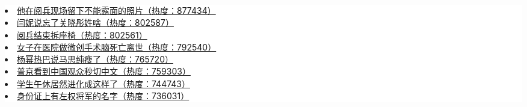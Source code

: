 <li>
<a href="https://s.weibo.com/weibo?q=%23%E4%BB%96%E5%9C%A8%E9%98%85%E5%85%B5%E7%8E%B0%E5%9C%BA%E7%95%99%E4%B8%8B%E4%B8%8D%E8%83%BD%E9%9C%B2%E9%9D%A2%E7%9A%84%E7%85%A7%E7%89%87%23" target="weibo">
他在阅兵现场留下不能露面的照片（热度：877434）
</a>
</li>

<li>
<a href="https://s.weibo.com/weibo?q=%23%E9%97%AB%E5%A6%AE%E8%AF%B4%E5%BF%98%E4%BA%86%E5%85%B3%E6%99%93%E5%BD%A4%E5%A7%93%E5%95%A5%23" target="weibo">
闫妮说忘了关晓彤姓啥（热度：802587）
</a>
</li>

<li>
<a href="https://s.weibo.com/weibo?q=%23%E9%98%85%E5%85%B5%E7%BB%93%E6%9D%9F%E6%8B%86%E5%BA%A7%E6%A4%85%23" target="weibo">
阅兵结束拆座椅（热度：802561）
</a>
</li>

<li>
<a href="https://s.weibo.com/weibo?q=%23%E5%A5%B3%E5%AD%90%E5%9C%A8%E5%8C%BB%E9%99%A2%E5%81%9A%E5%BE%AE%E5%88%9B%E6%89%8B%E6%9C%AF%E8%84%91%E6%AD%BB%E4%BA%A1%E7%A6%BB%E4%B8%96%23" target="weibo">
女子在医院做微创手术脑死亡离世（热度：792540）
</a>
</li>

<li>
<a href="https://s.weibo.com/weibo?q=%23%E6%9D%A8%E5%B9%82%E7%83%AD%E5%B7%B4%E8%AF%B4%E9%A9%AC%E6%80%9D%E7%BA%AF%E7%98%A6%E4%BA%86%23" target="weibo">
杨幂热巴说马思纯瘦了（热度：765720）
</a>
</li>

<li>
<a href="https://s.weibo.com/weibo?q=%23%E6%99%AE%E4%BA%AC%E7%9C%8B%E5%88%B0%E4%B8%AD%E5%9B%BD%E8%A7%82%E4%BC%97%E7%A7%92%E5%88%87%E4%B8%AD%E6%96%87%23" target="weibo">
普京看到中国观众秒切中文（热度：759303）
</a>
</li>

<li>
<a href="https://s.weibo.com/weibo?q=%23%E5%AD%A6%E7%94%9F%E5%8D%88%E4%BC%91%E5%B1%85%E7%84%B6%E8%BF%9B%E5%8C%96%E6%88%90%E8%BF%99%E6%A0%B7%E4%BA%86%23" target="weibo">
学生午休居然进化成这样了（热度：744743）
</a>
</li>

<li>
<a href="https://s.weibo.com/weibo?q=%23%E8%BA%AB%E4%BB%BD%E8%AF%81%E4%B8%8A%E6%9C%89%E5%B7%A6%E6%9D%83%E5%B0%86%E5%86%9B%E7%9A%84%E5%90%8D%E5%AD%97%23" target="weibo">
身份证上有左权将军的名字（热度：736031）
</a>
</li>
